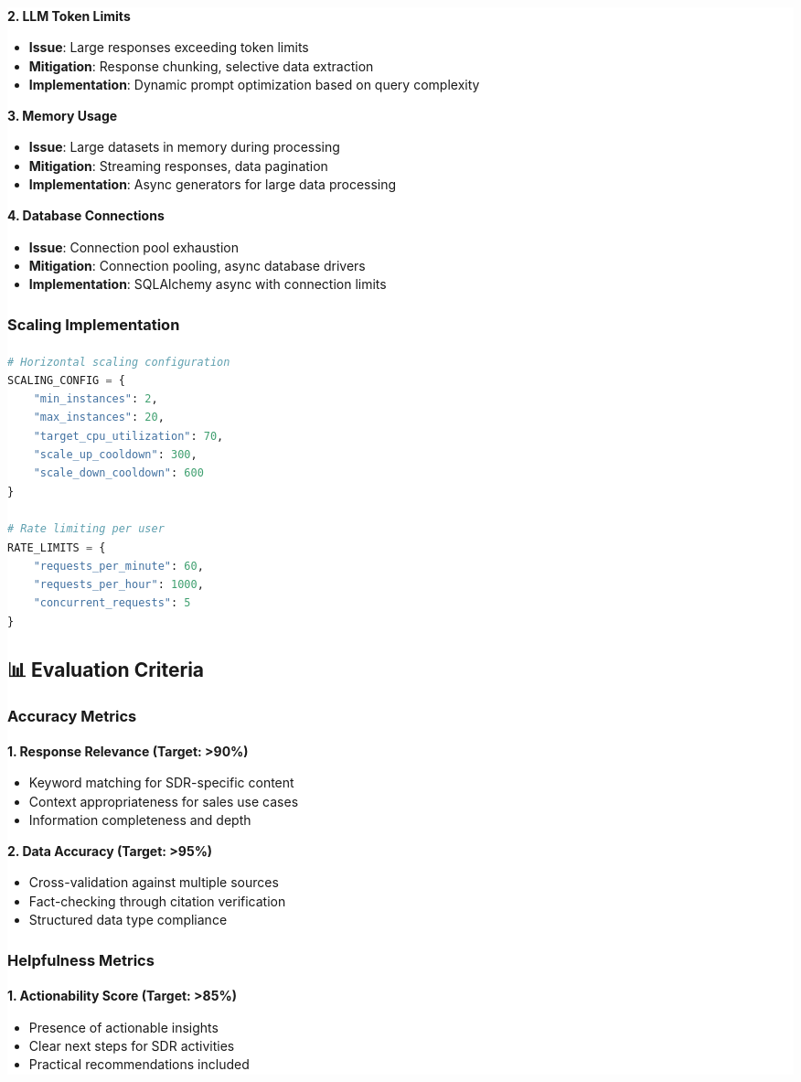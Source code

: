 **2. LLM Token Limits**
- **Issue**: Large responses exceeding token limits
- **Mitigation**: Response chunking, selective data extraction
- **Implementation**: Dynamic prompt optimization based on query complexity

**3. Memory Usage**
- **Issue**: Large datasets in memory during processing
- **Mitigation**: Streaming responses, data pagination
- **Implementation**: Async generators for large data processing

**4. Database Connections**
- **Issue**: Connection pool exhaustion
- **Mitigation**: Connection pooling, async database drivers
- **Implementation**: SQLAlchemy async with connection limits

### Scaling Implementation

```python
# Horizontal scaling configuration
SCALING_CONFIG = {
    "min_instances": 2,
    "max_instances": 20,
    "target_cpu_utilization": 70,
    "scale_up_cooldown": 300,
    "scale_down_cooldown": 600
}

# Rate limiting per user
RATE_LIMITS = {
    "requests_per_minute": 60,
    "requests_per_hour": 1000,
    "concurrent_requests": 5
}
```

## 📊 Evaluation Criteria

### Accuracy Metrics

**1. Response Relevance (Target: >90%)**
- Keyword matching for SDR-specific content
- Context appropriateness for sales use cases
- Information completeness and depth

**2. Data Accuracy (Target: >95%)**
- Cross-validation against multiple sources
- Fact-checking through citation verification
- Structured data type compliance

### Helpfulness Metrics

**1. Actionability Score (Target: >85%)**
- Presence of actionable insights
- Clear next steps for SDR activities
- Practical recommendations included
